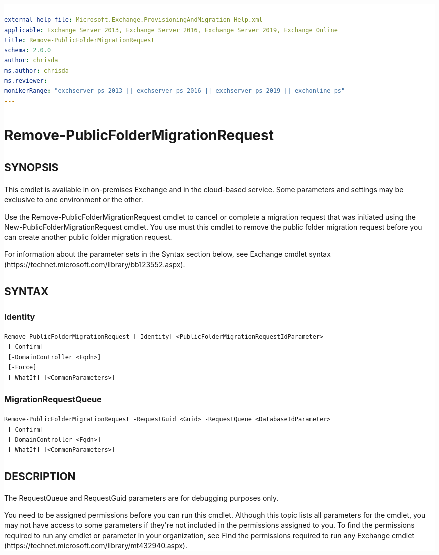 ```yaml
---
external help file: Microsoft.Exchange.ProvisioningAndMigration-Help.xml
applicable: Exchange Server 2013, Exchange Server 2016, Exchange Server 2019, Exchange Online
title: Remove-PublicFolderMigrationRequest
schema: 2.0.0
author: chrisda
ms.author: chrisda
ms.reviewer:
monikerRange: "exchserver-ps-2013 || exchserver-ps-2016 || exchserver-ps-2019 || exchonline-ps"
---
```


# Remove-PublicFolderMigrationRequest

## SYNOPSIS
This cmdlet is available in on-premises Exchange and in the cloud-based service. Some parameters and settings may be exclusive to one environment or the other.

Use the Remove-PublicFolderMigrationRequest cmdlet to cancel or complete a migration request that was initiated using the New-PublicFolderMigrationRequest cmdlet. You use must this cmdlet to remove the public folder migration request before you can create another public folder migration request.

For information about the parameter sets in the Syntax section below, see Exchange cmdlet syntax (https://technet.microsoft.com/library/bb123552.aspx).

## SYNTAX

### Identity
```
Remove-PublicFolderMigrationRequest [-Identity] <PublicFolderMigrationRequestIdParameter>
 [-Confirm]
 [-DomainController <Fqdn>]
 [-Force]
 [-WhatIf] [<CommonParameters>]
```

### MigrationRequestQueue
```
Remove-PublicFolderMigrationRequest -RequestGuid <Guid> -RequestQueue <DatabaseIdParameter>
 [-Confirm]
 [-DomainController <Fqdn>]
 [-WhatIf] [<CommonParameters>]
```

## DESCRIPTION
The RequestQueue and RequestGuid parameters are for debugging purposes only.

You need to be assigned permissions before you can run this cmdlet. Although this topic lists all parameters for the cmdlet, you may not have access to some parameters if they're not included in the permissions assigned to you. To find the permissions required to run any cmdlet or parameter in your organization, see Find the permissions required to run any Exchange cmdlet (https://technet.microsoft.com/library/mt432940.aspx).
